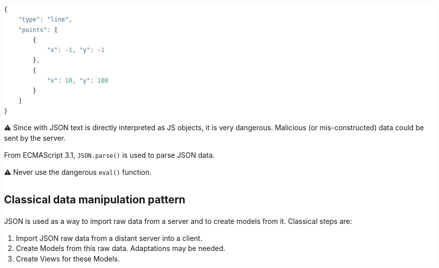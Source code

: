 ```Javascript
{
    "type": "line",
    "points": [
        {
            "x": -1, "y": -1
        },
        {
            "x": 10, "y": 100
        }
    ]
}
```

:warning: Since with JSON text is directly interpreted as JS objects, it is  very dangerous. Malicious (or mis-constructed) data could be sent by the server.

From ECMAScript 3.1, `JSON.parse()` is used to parse JSON data.

:warning: Never use the dangerous `eval()` function.

## Classical data manipulation pattern

JSON is used as a way to import raw data from a server and to create models from it. Classical steps are:

1. Import JSON raw data from a distant server into a client.
2. Create Models from this raw data. Adaptations may be needed.
3. Create Views for these Models.
